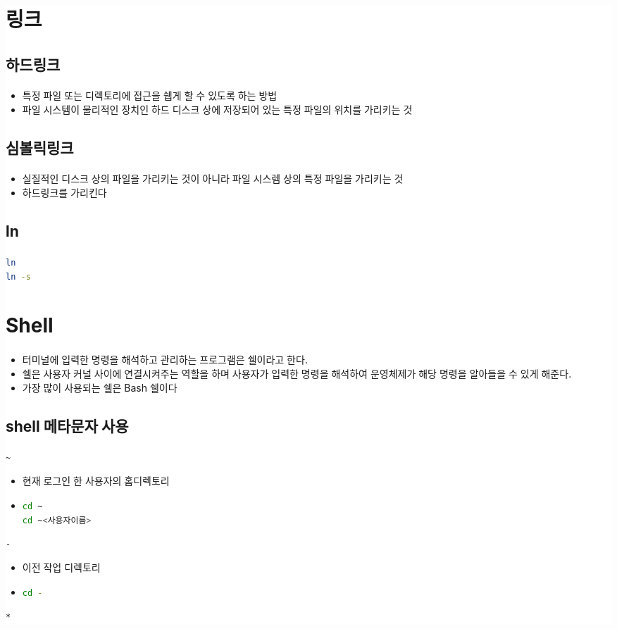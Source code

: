 

# 링크

## 하드링크

* 특정 파일 또는 디렉토리에 접근을 쉡게 할 수 있도록 하는 방법
* 파일 시스템이 물리적인 장치인 하드 디스크 상에 저장되어 있는 특정 파일의 위치를 가리키는 것



## 심볼릭링크

* 실질적인 디스크 상의 파일을 가리키는 것이 아니라 파일 시스렘 상의 특정 파일을 가리키는 것
* 하드링크를 가리킨다



## ln

```bash
ln
ln -s
```



# Shell

* 터미널에 입력한 명령을 해석하고 관리하는 프로그램은 쉘이라고 한다.
* 쉘은 사용자 커널 사이에 연결시켜주는 역할을 하며 사용자가 입력한 명령을 해석하여 운영체제가 해당 명령을 알아들을 수 있게 해준다.
* 가장 많이 사용되는 쉘은 Bash 쉘이다



## shell 메타문자 사용

`~`

* 현재 로그인 한 사용자의 홈디렉토리

* ```bash
  cd ~
  cd ~<사용자이름>
  ```

`-`

* 이전 작업 디렉토리

* ```bash
  cd -
  ```

`*`
